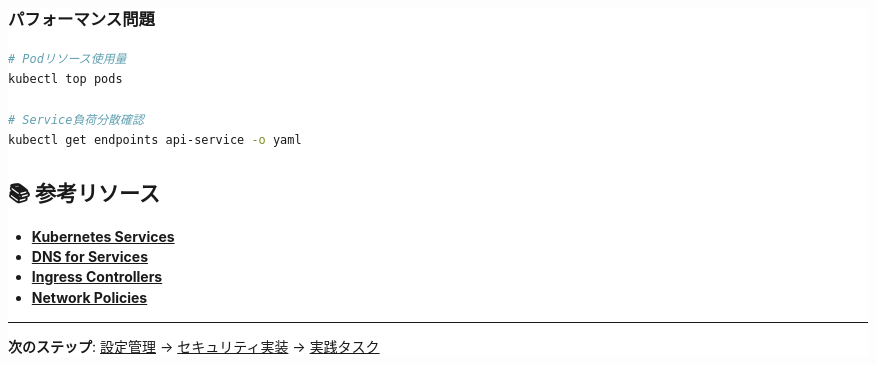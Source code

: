 ### パフォーマンス問題

```bash
# Podリソース使用量
kubectl top pods

# Service負荷分散確認
kubectl get endpoints api-service -o yaml
```

## 📚 参考リソース

- **[Kubernetes Services](https://kubernetes.io/docs/concepts/services-networking/service/)**
- **[DNS for Services](https://kubernetes.io/docs/concepts/services-networking/dns-pod-service/)**
- **[Ingress Controllers](https://kubernetes.io/docs/concepts/services-networking/ingress-controllers/)**
- **[Network Policies](https://kubernetes.io/docs/concepts/services-networking/network-policies/)**

---

**次のステップ**: [設定管理](./configuration.md) → [セキュリティ実装](./security.md) → [実践タスク](../tasks/)
